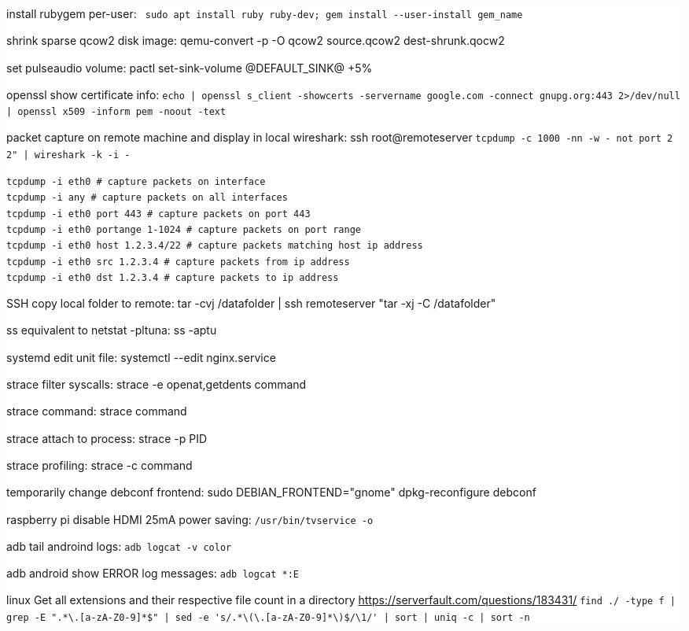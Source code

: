 
install rubygem per-user: ` sudo apt install ruby ruby-dev; gem install --user-install gem_name`


shrink sparse qcow2 disk image: qemu-convert -p -O qcow2 source.qcow2 dest-shrunk.qocw2


set pulseaudio volume: pactl set-sink-volume @DEFAULT_SINK@ +5%


openssl show certificate info: `echo | openssl s_client -showcerts -servername google.com -connect gnupg.org:443 2>/dev/null | openssl x509 -inform pem -noout -text`


packet capture on remote machine and display in local wireshark: ssh root@remoteserver `tcpdump -c 1000 -nn -w - not port 22" | wireshark -k -i -`

```
tcpdump -i eth0 # capture packets on interface
tcpdump -i any # capture packets on all interfaces
tcpdump -i eth0 port 443 # capture packets on port 443
tcpdump -i eth0 portange 1-1024 # capture packets on port range
tcpdump -i eth0 host 1.2.3.4/22 # capture packets matching host ip address
tcpdump -i eth0 src 1.2.3.4 # capture packets from ip address
tcpdump -i eth0 dst 1.2.3.4 # capture packets to ip address
```

SSH copy local folder to remote: tar -cvj /datafolder | ssh remoteserver "tar -xj -C /datafolder"


ss equivalent to netstat -pltuna: ss -aptu


systemd edit unit file: systemctl --edit nginx.service


strace filter syscalls: strace -e openat,getdents command


strace command: strace command


strace attach to process: strace -p PID


strace profiling: strace -c command


temporarily change debconf frontend: sudo DEBIAN_FRONTEND="gnome" dpkg-reconfigure debconf


raspberry pi disable HDMI 25mA power saving: `/usr/bin/tvservice -o`


adb tail androind logs: `adb logcat -v color`


adb android show ERROR log messages: `adb logcat *:E`

linux Get all extensions and their respective file count in a directory https://serverfault.com/questions/183431/ `find ./ -type f | grep -E ".*\.[a-zA-Z0-9]*$" | sed -e 's/.*\(\.[a-zA-Z0-9]*\)$/\1/' | sort | uniq -c | sort -n`

